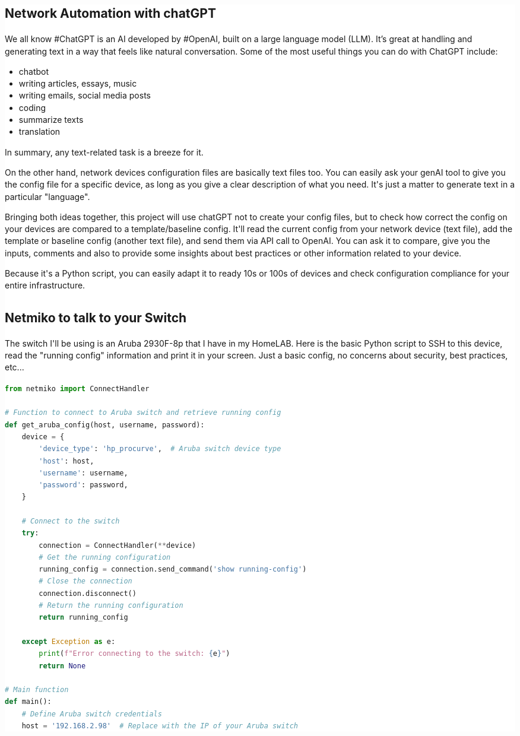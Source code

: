 
## Network Automation with chatGPT


We all know #ChatGPT is an AI developed by #OpenAI, built on a large language model (LLM). It’s great at handling and generating text in a way that feels like natural conversation. Some of the most useful things you can do with ChatGPT include:
- chatbot
- writing articles, essays, music
- writing emails, social media posts
- coding
- summarize texts
- translation

In summary, any text-related task is a breeze for it.

On the other hand, network devices configuration files are basically text files too. You can easily ask your genAI tool to give you the config file for a specific device, as long as you give a clear description of what you need. It's just a matter to generate text in a particular "language".

Bringing both ideas together, this project will use chatGPT not to create your config files, but to check how correct the config on your devices are compared to a template/baseline config. It'll read the current config from your network device (text file), add the template or baseline config (another text file), and send them via API call to OpenAI. You can ask it to compare, give you the inputs, comments and also to provide some insights about best practices or other information related to your device.

Because it's a Python script, you can easily adapt it to ready 10s or 100s of devices and check configuration compliance for your entire infrastructure.

## Netmiko to talk to your Switch

The switch I'll be using is an Aruba 2930F-8p that I have in my HomeLAB. Here is the basic Python script to SSH to this device, read the "running config" information and print it in your screen. Just a basic config, no concerns about security, best practices, etc...

```python
from netmiko import ConnectHandler  
    
# Function to connect to Aruba switch and retrieve running config  
def get_aruba_config(host, username, password):  
    device = {  
        'device_type': 'hp_procurve',  # Aruba switch device type  
        'host': host,  
        'username': username,  
        'password': password,  
    }  
  
    # Connect to the switch  
    try:  
        connection = ConnectHandler(**device)    
        # Get the running configuration  
        running_config = connection.send_command('show running-config')    
        # Close the connection  
        connection.disconnect()  
        # Return the running configuration  
        return running_config  
  
    except Exception as e:  
        print(f"Error connecting to the switch: {e}")  
        return None    
  
# Main function  
def main():  
    # Define Aruba switch credentials  
    host = '192.168.2.98'  # Replace with the IP of your Aruba switch  
```